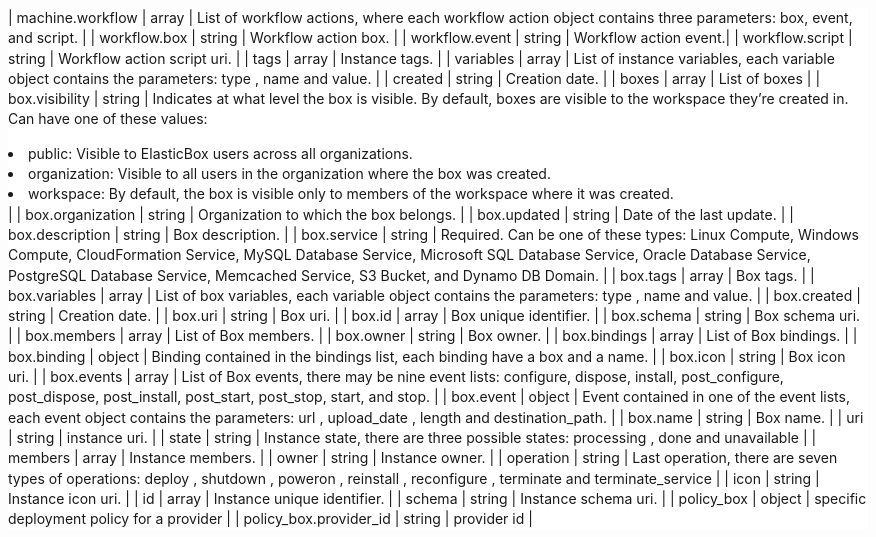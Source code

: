 | machine.workflow | array | 	List of workflow actions, where each workflow action object contains three parameters: box, event, and script. |
| workflow.box | string | Workflow action box. |
| workflow.event | string |	Workflow action event.|
| workflow.script | string | Workflow action script uri. |
| tags | array | Instance tags. |
| variables | array | 	List of instance variables, each variable object contains the parameters: type , name and value. |
| created | string | Creation date. |
| boxes | array | List of boxes |
| box.visibility | string | Indicates at what level the box is visible. By default, boxes are visible to the workspace they’re created in. Can have one of these values:<li>public: Visible to ElasticBox users across all organizations.</li><li>organization: Visible to all users in the organization where the box was created.</li><li>workspace: By default, the box is visible only to members of the workspace where it was created.</li> |
| box.organization | string | Organization to which the box belongs. |
| box.updated | string | Date of the last update. |
| box.description | string | Box description. |
| box.service | string | Required. Can be one of these types: Linux Compute, Windows Compute, CloudFormation Service, MySQL Database Service, Microsoft SQL Database Service, Oracle Database Service, PostgreSQL Database Service, Memcached Service, S3 Bucket, and Dynamo DB Domain. |
| box.tags | array | Box tags. |
| box.variables | array | 	List of box variables, each variable object contains the parameters: type , name and value. |
| box.created | string | Creation date. |
| box.uri | string | Box uri. |
| box.id | array | Box unique identifier. |
| box.schema | string | Box schema uri. |
| box.members | array | List of Box members. |
| box.owner | string | Box owner. |
| box.bindings | array | List of Box bindings. |
| box.binding | object | Binding contained in the bindings list, each binding have a box and a name. |
| box.icon | string | Box icon uri. |
| box.events | array | 	List of Box events, there may be nine event lists: configure, dispose, install, post_configure, post_dispose, post_install, post_start, post_stop, start, and stop. |
| box.event | object | Event contained in one of the event lists, each event object contains the parameters: url , upload_date , length and destination_path. |
| box.name | string | Box name. |
| uri | string | instance uri. |
| state | string | Instance state, there are three possible states: processing , done and unavailable |
| members | array | Instance members. |
| owner | string | Instance owner. |
| operation | string | Last operation, there are seven types of operations: deploy , shutdown , poweron , reinstall , reconfigure , terminate and terminate_service |
| icon | string | Instance icon uri. |
| id | array | Instance unique identifier. |
| schema | string | Instance schema uri. |
| policy_box | object | specific deployment policy for a provider |
| policy_box.provider_id | string | provider id |